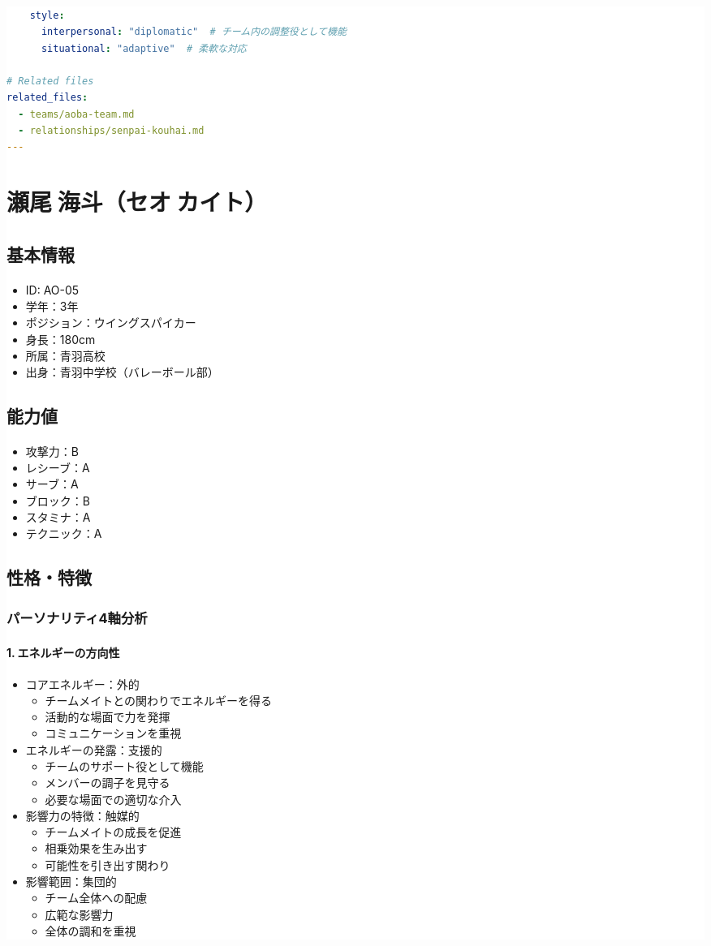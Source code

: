 ```yaml
    style:
      interpersonal: "diplomatic"  # チーム内の調整役として機能
      situational: "adaptive"  # 柔軟な対応

# Related files
related_files:
  - teams/aoba-team.md
  - relationships/senpai-kouhai.md
---
```


# 瀬尾 海斗（セオ カイト）

## 基本情報
- ID: AO-05
- 学年：3年
- ポジション：ウイングスパイカー
- 身長：180cm
- 所属：青羽高校
- 出身：青羽中学校（バレーボール部）

## 能力値
- 攻撃力：B
- レシーブ：A
- サーブ：A
- ブロック：B
- スタミナ：A
- テクニック：A

## 性格・特徴

### パーソナリティ4軸分析
#### 1. エネルギーの方向性
- コアエネルギー：外的
  * チームメイトとの関わりでエネルギーを得る
  * 活動的な場面で力を発揮
  * コミュニケーションを重視
- エネルギーの発露：支援的
  * チームのサポート役として機能
  * メンバーの調子を見守る
  * 必要な場面での適切な介入
- 影響力の特徴：触媒的
  * チームメイトの成長を促進
  * 相乗効果を生み出す
  * 可能性を引き出す関わり
- 影響範囲：集団的
  * チーム全体への配慮
  * 広範な影響力
  * 全体の調和を重視
